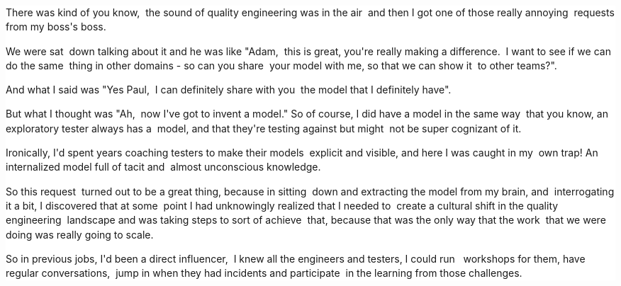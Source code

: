 <p>
There was kind of you know, 
the sound of quality engineering was in the air 
and then I got one of those really annoying 
requests from my boss's boss. 
</p>

<p>
We were sat 
down talking about it and he was like "Adam, 
this is great, you're really making a difference. 
I want to see if we can do the same 
thing in other domains - so can you share 
your model with me, so that we can show it 
to other teams?". 
</p>

<p>
And what I said was "Yes Paul, 
I can definitely share with you 
the model that I definitely have".
</p>

<p>
But what I thought was "Ah, 
now I've got to invent a model."
So of course, I did have a model in the same way 
that you know, an exploratory tester always has a 
model, and that they're testing against but might 
not be super cognizant of it.
</p>

<p>
Ironically, I'd spent years coaching testers to make their models 
explicit and visible, and here I was caught in my 
own trap! An internalized model full of tacit and 
almost unconscious knowledge. 
</p>

<p>
So this request 
turned out to be a great thing, because in sitting 
down and extracting the model from my brain, and 
interrogating it a bit, I discovered that at some 
point I had unknowingly realized that I needed to 
create a cultural shift in the quality engineering 
landscape and was taking steps to sort of achieve 
that, because that was the only way that the work 
that we were doing was really going to scale.
</p>

<p>
So in previous jobs, I'd been a direct influencer, 
I knew all the engineers and testers, I could run  
workshops for them, have regular conversations, 
jump in when they had incidents and participate 
in the learning from those challenges.
</p>
